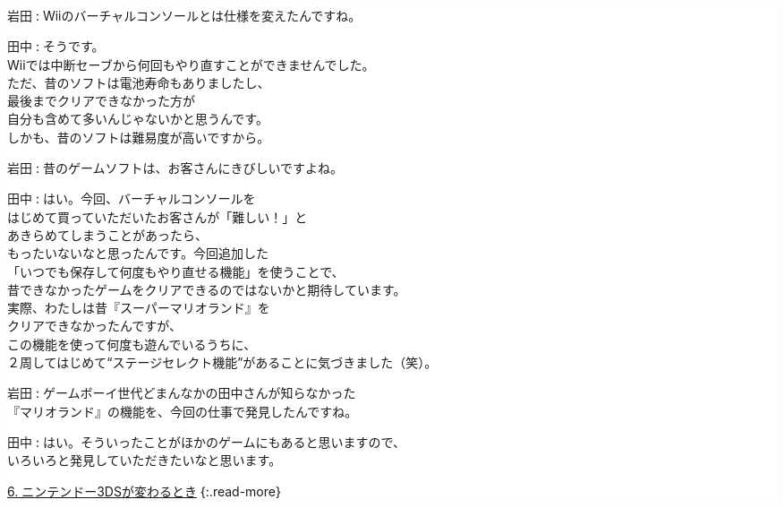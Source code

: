 岩田
: Wiiのバーチャルコンソールとは仕様を変えたんですね。

田中
: そうです。<br>Wiiでは中断セーブから何回もやり直すことができませんでした。<br>ただ、昔のソフトは電池寿命もありましたし、<br>最後までクリアできなかった方が<br>自分も含めて多いんじゃないかと思うんです。<br>しかも、昔のソフトは難易度が高いですから。

岩田
: 昔のゲームソフトは、お客さんにきびしいですよね。

田中
: はい。今回、バーチャルコンソールを<br>はじめて買っていただいたお客さんが「難しい！」と<br>あきらめてしまうことがあったら、<br>もったいないなと思ったんです。今回追加した<br>「いつでも保存して何度もやり直せる機能」を使うことで、<br>昔できなかったゲームをクリアできるのではないかと期待しています。<br>実際、わたしは昔『スーパーマリオランド』を<br>クリアできなかったんですが、<br>この機能を使って何度も遊んでいるうちに、<br>２周してはじめて“ステージセレクト機能”があることに気づきました（笑）。

岩田
: ゲームボーイ世代どまんなかの田中さんが知らなかった<br>『マリオランド』の機能を、今回の仕事で発見したんですね。

田中
: はい。そういったことがほかのゲームにもあると思いますので、<br>いろいろと発見していただきたいなと思います。

[6. ニンテンドー3DSが変わるとき](6.md)
{:.read-more}
